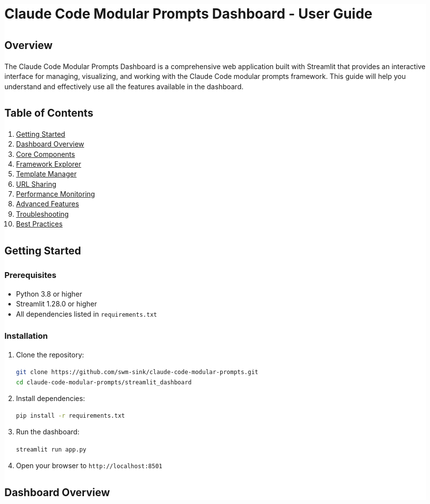 # Claude Code Modular Prompts Dashboard - User Guide

## Overview

The Claude Code Modular Prompts Dashboard is a comprehensive web application built with Streamlit that provides an interactive interface for managing, visualizing, and working with the Claude Code modular prompts framework. This guide will help you understand and effectively use all the features available in the dashboard.

## Table of Contents

1. [Getting Started](#getting-started)
2. [Dashboard Overview](#dashboard-overview)
3. [Core Components](#core-components)
4. [Framework Explorer](#framework-explorer)
5. [Template Manager](#template-manager)
6. [URL Sharing](#url-sharing)
7. [Performance Monitoring](#performance-monitoring)
8. [Advanced Features](#advanced-features)
9. [Troubleshooting](#troubleshooting)
10. [Best Practices](#best-practices)

## Getting Started

### Prerequisites

- Python 3.8 or higher
- Streamlit 1.28.0 or higher
- All dependencies listed in `requirements.txt`

### Installation

1. Clone the repository:
   ```bash
   git clone https://github.com/swm-sink/claude-code-modular-prompts.git
   cd claude-code-modular-prompts/streamlit_dashboard
   ```

2. Install dependencies:
   ```bash
   pip install -r requirements.txt
   ```

3. Run the dashboard:
   ```bash
   streamlit run app.py
   ```

4. Open your browser to `http://localhost:8501`

## Dashboard Overview
